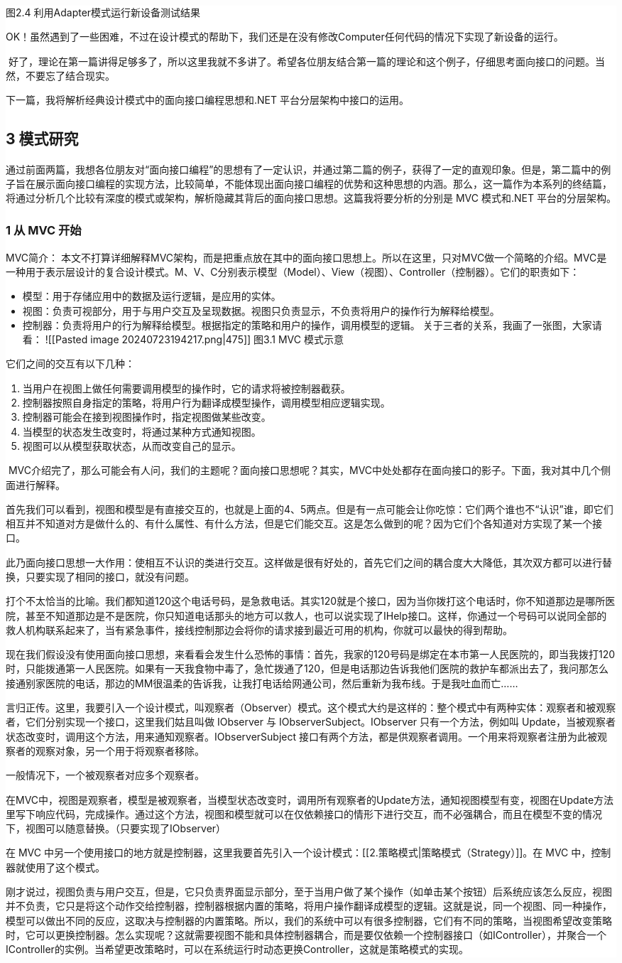图2.4 利用Adapter模式运行新设备测试结果

OK！虽然遇到了一些困难，不过在设计模式的帮助下，我们还是在没有修改Computer任何代码的情况下实现了新设备的运行。

 好了，理论在第一篇讲得足够多了，所以这里我就不多讲了。希望各位朋友结合第一篇的理论和这个例子，仔细思考面向接口的问题。当然，不要忘了结合现实。

下一篇，我将解析经典设计模式中的面向接口编程思想和.NET 平台分层架构中接口的运用。
## 3 模式研究
通过前面两篇，我想各位朋友对“面向接口编程”的思想有了一定认识，并通过第二篇的例子，获得了一定的直观印象。但是，第二篇中的例子旨在展示面向接口编程的实现方法，比较简单，不能体现出面向接口编程的优势和这种思想的内涵。那么，这一篇作为本系列的终结篇，将通过分析几个比较有深度的模式或架构，解析隐藏其背后的面向接口思想。这篇我将要分析的分别是 MVC 模式和.NET 平台的分层架构。
### 1 从 MVC 开始
MVC简介：
本文不打算详细解释MVC架构，而是把重点放在其中的面向接口思想上。所以在这里，只对MVC做一个简略的介绍。MVC是一种用于表示层设计的复合设计模式。M、V、C分别表示模型（Model）、View（视图）、Controller（控制器）。它们的职责如下：
- 模型：用于存储应用中的数据及运行逻辑，是应用的实体。
- 视图：负责可视部分，用于与用户交互及呈现数据。视图只负责显示，不负责将用户的操作行为解释给模型。
- 控制器：负责将用户的行为解释给模型。根据指定的策略和用户的操作，调用模型的逻辑。
关于三者的关系，我画了一张图，大家请看：
![[Pasted image 20240723194217.png|475]]
图3.1 MVC 模式示意

它们之间的交互有以下几种：
1. 当用户在视图上做任何需要调用模型的操作时，它的请求将被控制器截获。
2. 控制器按照自身指定的策略，将用户行为翻译成模型操作，调用模型相应逻辑实现。
3. 控制器可能会在接到视图操作时，指定视图做某些改变。
4. 当模型的状态发生改变时，将通过某种方式通知视图。
5. 视图可以从模型获取状态，从而改变自己的显示。

 MVC介绍完了，那么可能会有人问，我们的主题呢？面向接口思想呢？其实，MVC中处处都存在面向接口的影子。下面，我对其中几个侧面进行解释。

首先我们可以看到，视图和模型是有直接交互的，也就是上面的4、5两点。但是有一点可能会让你吃惊：它们两个谁也不“认识”谁，即它们相互并不知道对方是做什么的、有什么属性、有什么方法，但是它们能交互。这是怎么做到的呢？因为它们个各知道对方实现了某一个接口。

此乃面向接口思想一大作用：使相互不认识的类进行交互。这样做是很有好处的，首先它们之间的耦合度大大降低，其次双方都可以进行替换，只要实现了相同的接口，就没有问题。

打个不太恰当的比喻。我们都知道120这个电话号码，是急救电话。其实120就是个接口，因为当你拨打这个电话时，你不知道那边是哪所医院，甚至不知道那边是不是医院，你只知道电话那头的地方可以救人，也可以说实现了IHelp接口。这样，你通过一个号码可以说同全部的救人机构联系起来了，当有紧急事件，接线控制那边会将你的请求接到最近可用的机构，你就可以最快的得到帮助。

现在我们假设没有使用面向接口思想，来看看会发生什么恐怖的事情：首先，我家的120号码是绑定在本市第一人民医院的，即当我拨打120时，只能拨通第一人民医院。如果有一天我食物中毒了，急忙拨通了120，但是电话那边告诉我他们医院的救护车都派出去了，我问那怎么接通别家医院的电话，那边的MM很温柔的告诉我，让我打电话给网通公司，然后重新为我布线。于是我吐血而亡……

言归正传。这里，我要引入一个设计模式，叫观察者（Observer）模式。这个模式大约是这样的：整个模式中有两种实体：观察者和被观察者，它们分别实现一个接口，这里我们姑且叫做 IObserver 与 IObserverSubject。IObserver 只有一个方法，例如叫 Update，当被观察者状态改变时，调用这个方法，用来通知观察者。IObserverSubject 接口有两个方法，都是供观察者调用。一个用来将观察者注册为此被观察者的观察对象，另一个用于将观察者移除。

一般情况下，一个被观察者对应多个观察者。

在MVC中，视图是观察者，模型是被观察者，当模型状态改变时，调用所有观察者的Update方法，通知视图模型有变，视图在Update方法里写下响应代码，完成操作。通过这个方法，视图和模型就可以在仅依赖接口的情形下进行交互，而不必强耦合，而且在模型不变的情况下，视图可以随意替换。（只要实现了IObserver）

在 MVC 中另一个使用接口的地方就是控制器，这里我要首先引入一个设计模式：[[2.策略模式|策略模式（Strategy）]]。在 MVC 中，控制器就使用了这个模式。

刚才说过，视图负责与用户交互，但是，它只负责界面显示部分，至于当用户做了某个操作（如单击某个按钮）后系统应该怎么反应，视图并不负责，它只是将这个动作交给控制器，控制器根据内置的策略，将用户操作翻译成模型的逻辑。这就是说，同一个视图、同一种操作，模型可以做出不同的反应，这取决与控制器的内置策略。所以，我们的系统中可以有很多控制器，它们有不同的策略，当视图希望改变策略时，它可以更换控制器。怎么实现呢？这就需要视图不能和具体控制器耦合，而是要仅依赖一个控制器接口（如IController），并聚合一个IController的实例。当希望更改策略时，可以在系统运行时动态更换Controller，这就是策略模式的实现。
